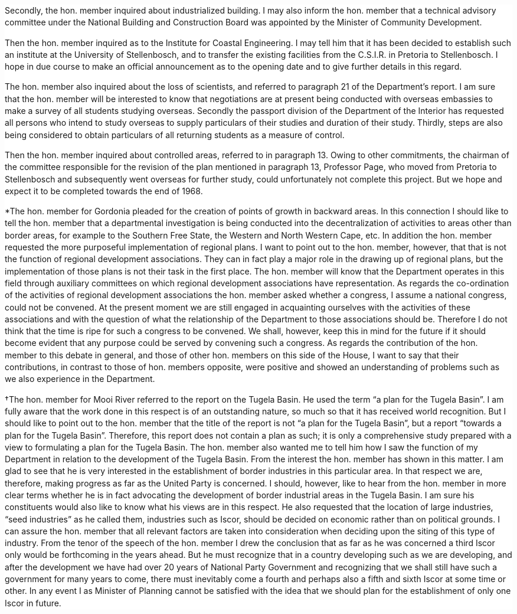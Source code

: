 <p>Secondly, the hon. member inquired about industrialized building. I may also inform the hon. member that a technical advisory committee under the National Building and Construction Board was appointed by the Minister of Community Development.</p>

<p>Then the hon. member inquired as to the Institute for Coastal Engineering. I may tell him that it has been decided to establish such an institute at the University of Stellenbosch, and to transfer the existing facilities from the C.S.I.R. in Pretoria to Stellenbosch. I hope in due course to make an official announcement as to the opening date and to give further details in this regard.</p>

<p>The hon. member also inquired about the loss of scientists, and referred to paragraph 21 of the Department&#x2019;s report. I am sure that the hon. member will be interested to know that negotiations are at present being conducted with overseas embassies to make a survey of all students studying overseas. Secondly the passport division of the Department of the Interior has requested all persons who intend to study overseas to supply particulars of their studies and duration of their study. Thirdly, steps are also being considered to obtain particulars of all returning students as a measure of control.</p>

<p>Then the hon. member inquired about controlled areas, referred to in paragraph 13. Owing to other commitments, the chairman of the committee responsible for the revision of the plan mentioned in paragraph 13, Professor Page, who moved from Pretoria to Stellenbosch and subsequently went overseas for further study, could unfortunately not complete <span class="col_6943-6944" refersTo="page_0677"/>this project. But we hope and expect it to be completed towards the end of 1968.</p>

<p>*The hon. member for Gordonia pleaded for the creation of points of growth in backward areas. In this connection I should like to tell the hon. member that a departmental investigation is being conducted into the decentralization of activities to areas other than border areas, for example to the Southern Free State, the Western and North Western Cape, etc. In addition the hon. member requested the more purposeful implementation of regional plans. I want to point out to the hon. member, however, that that is not the function of regional development associations. They can in fact play a major role in the drawing up of regional plans, but the implementation of those plans is not their task in the first place. The hon. member will know that the Department operates in this field through auxiliary committees on which regional development associations have representation. As regards the co-ordination of the activities of regional development associations the hon. member asked whether a congress, I assume a national congress, could not be convened. At the present moment we are still engaged in acquainting ourselves with the activities of these associations and with the question of what the relationship of the Department to those associations should be. Therefore I do not think that the time is ripe for such a congress to be convened. We shall, however, keep this in mind for the future if it should become evident that any purpose could be served by convening such a congress. As regards the contribution of the hon. member to this debate in general, and those of other hon. members on this side of the House, I want to say that their contributions, in contrast to those of hon. members opposite, were positive and showed an understanding of problems such as we also experience in the Department.</p>

<p>&#x2020;The hon. member for Mooi River referred to the report on the Tugela Basin. He used the term &#x201C;a plan for the Tugela Basin&#x201D;. I am fully aware that the work done in this respect is of an outstanding nature, so much so that it has received world recognition. But I should like to point out to the hon. member that the title of the report is not &#x201C;a plan for the Tugela Basin&#x201D;, but a report &#x201C;towards a plan for the Tugela Basin&#x201D;. Therefore, this report does not contain a plan as such; it is only a comprehensive study prepared with a view to formulating a plan for the Tugela Basin. The hon. member also wanted me to tell him how I saw the function of my Department in relation to the development of the Tugela Basin. From the interest the hon. member has shown in this matter. I am glad to see that he is very interested in the establishment of border industries in this particular area. In that respect we are, therefore, making progress as far as the United Party is concerned. I should, however, like to hear from the hon. member in more clear terms whether he is in fact advocating the development of border industrial areas in the Tugela Basin. I am sure his constituents would also like to know what his views are in this respect. He also requested that the location of large industries, &#x201C;seed industries&#x201D; as he called them, industries such as Iscor, should be decided on economic rather than on political grounds. I can assure the hon. member that all relevant factors are taken into consideration when deciding upon the siting of this type of industry. From the tenor of the speech of the hon. member I drew the conclusion that as far as he was concerned a third Iscor only would be forthcoming in the years ahead. But he must recognize that in a country developing such as we are developing, and after the development we have had over 20 years of National Party Government and recognizing that we shall still have such a government for many years to come, there must inevitably come a fourth and perhaps also a fifth and sixth Iscor at some time or other. In any event I as Minister of Planning cannot be satisfied with the idea that we should plan for the establishment of only one Iscor in future.</p>